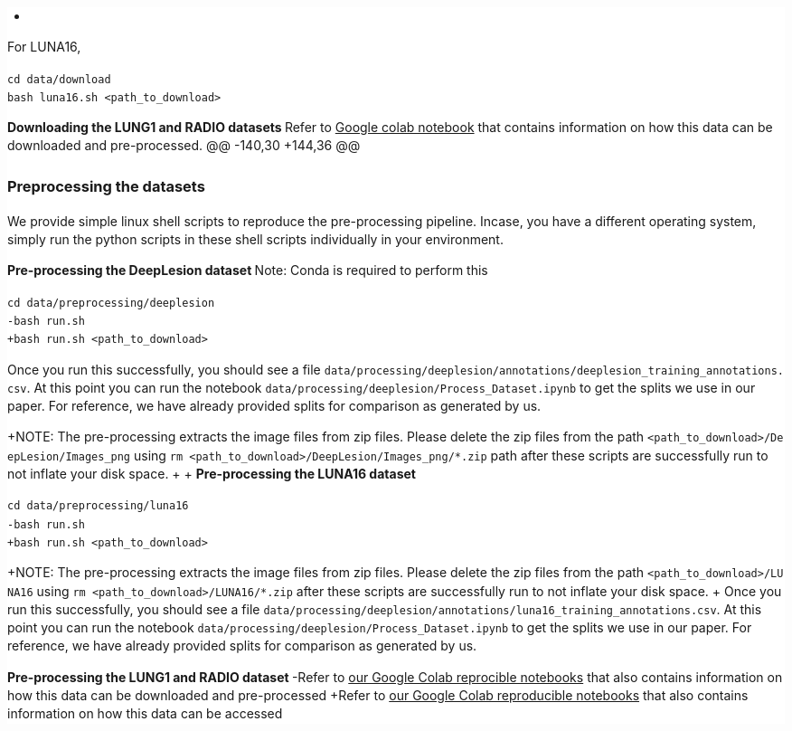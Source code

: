 -
 For LUNA16,
 ```
 cd data/download
 bash luna16.sh <path_to_download>
 ```
 <b> Downloading the LUNG1 and RADIO datasets </b>
 Refer to [Google colab notebook](https://colab.research.google.com/drive/1Svk8VaZHWAYdZHE45DNdWXVqhe7v9sFR#scrollTo=okx0n73EI11u) that contains information on how this data can be downloaded and pre-processed.
@@ -140,30 +144,36 @@
 ### Preprocessing the datasets
 We provide simple linux shell scripts to reproduce the pre-processing pipeline. Incase, you have a different operating system, simply run the python scripts in these shell scripts individually in your environment.
 
 <b> Pre-processing the DeepLesion dataset </b>
 Note: Conda is required to perform this
 ```
 cd data/preprocessing/deeplesion
-bash run.sh
+bash run.sh <path_to_download>
 ```
 
 Once you run this successfully, you should see a file `data/processing/deeplesion/annotations/deeplesion_training_annotations.csv`. At this point you can run the notebook `data/processing/deeplesion/Process_Dataset.ipynb` to get the splits we use in our paper. For reference, we have already provided splits for comparison as generated by us.
 
+NOTE: The pre-processing extracts the image files from zip files. Please delete the zip files from the path `<path_to_download>/DeepLesion/Images_png` using `rm <path_to_download>/DeepLesion/Images_png/*.zip`  path after these scripts are successfully run to not inflate your disk space.
+
+
 <b> Pre-processing the LUNA16 dataset </b>
 ```
 cd data/preprocessing/luna16
-bash run.sh
+bash run.sh <path_to_download>
 ```
 
+NOTE: The pre-processing extracts the image files from zip files. Please delete the zip files from the path `<path_to_download>/LUNA16` using `rm <path_to_download>/LUNA16/*.zip` after these scripts are successfully run to not inflate your disk space.
+
 Once you run this successfully, you should see a file `data/processing/deeplesion/annotations/luna16_training_annotations.csv`. At this point you can run the notebook `data/processing/deeplesion/Process_Dataset.ipynb` to get the splits we use in our paper. For reference, we have already provided splits for comparison as generated by us.
 
 <b> Pre-processing the LUNG1 and RADIO dataset </b>
-Refer to [our Google Colab reprocible notebooks](https://colab.research.google.com/drive/1Svk8VaZHWAYdZHE45DNdWXVqhe7v9sFR#scrollTo=okx0n73EI11u) that also contains information on how this data can be downloaded and pre-processed
+Refer to [our Google Colab reproducible notebooks](https://colab.research.google.com/drive/1Svk8VaZHWAYdZHE45DNdWXVqhe7v9sFR#scrollTo=okx0n73EI11u) that also contains information on how this data can be accessed
 